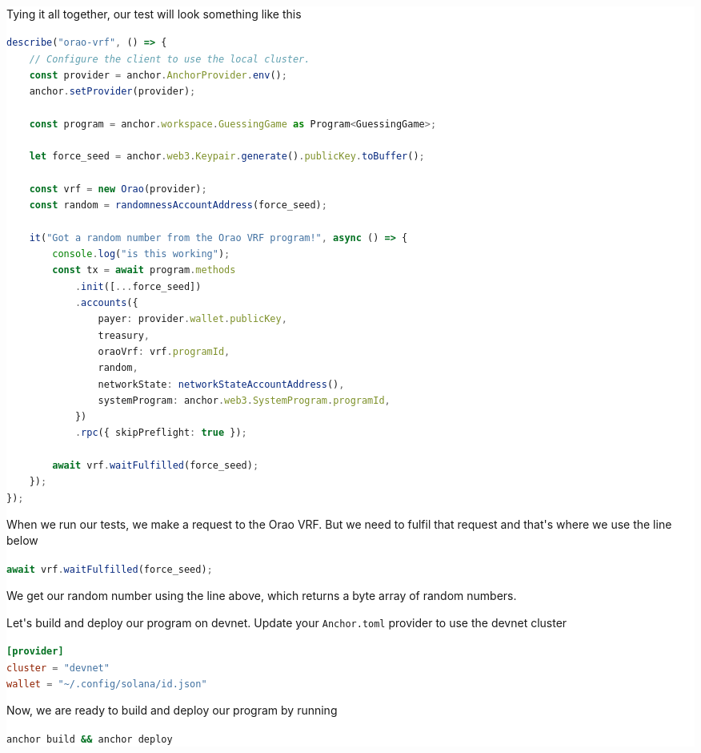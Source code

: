Tying it all together, our test will look something like this

```ts
describe("orao-vrf", () => {
	// Configure the client to use the local cluster.
	const provider = anchor.AnchorProvider.env();
	anchor.setProvider(provider);

	const program = anchor.workspace.GuessingGame as Program<GuessingGame>;

	let force_seed = anchor.web3.Keypair.generate().publicKey.toBuffer();

	const vrf = new Orao(provider);
	const random = randomnessAccountAddress(force_seed);

	it("Got a random number from the Orao VRF program!", async () => {
		console.log("is this working");
		const tx = await program.methods
			.init([...force_seed])
			.accounts({
				payer: provider.wallet.publicKey,
				treasury,
				oraoVrf: vrf.programId,
				random,
				networkState: networkStateAccountAddress(),
				systemProgram: anchor.web3.SystemProgram.programId,
			})
			.rpc({ skipPreflight: true });

		await vrf.waitFulfilled(force_seed);
	});
});
```

When we run our tests, we make a request to the Orao VRF. But we need to fulfil that request and that's where we use the line below

```ts
await vrf.waitFulfilled(force_seed);
```

We get our random number using the line above, which returns a byte array of random numbers.

Let's build and deploy our program on devnet. Update your `Anchor.toml` provider to use the devnet cluster

```toml
[provider]
cluster = "devnet"
wallet = "~/.config/solana/id.json"
```

Now, we are ready to build and deploy our program by running

```bash
anchor build && anchor deploy
```
